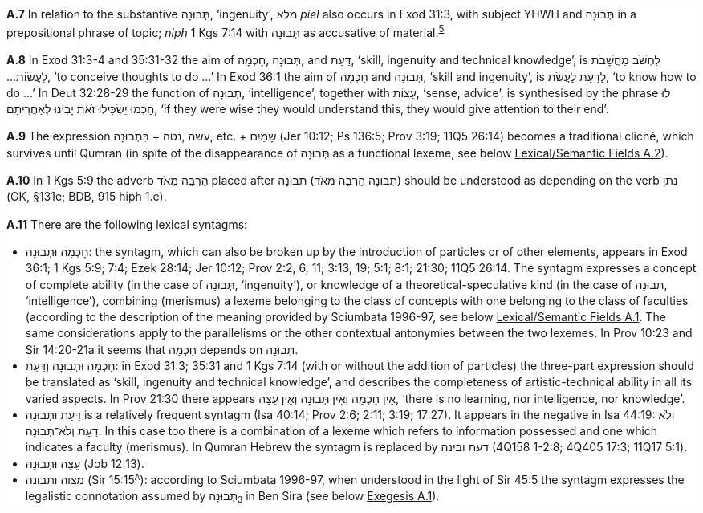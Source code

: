
<b>A.7</b>  In relation to the substantive <span dir="rtl">תְּבוּנָה</span>, ‘ingenuity’, <span dir="rtl">מלא</span> <i>piel</i>  also occurs in Exod 31:3, with subject YHWH and <span dir="rtl">תְּבוּנָה</span> in a prepositional phrase of topic; 
<i>niph</i> 1 Kgs 7:14 with <span dir="rtl">תְּבוּנָה</span> as accusative of material.<sup id="fnref:5"><a href="#footnote" data-toggle="modal" onclick="show_modal('fn:5')">5</a></sup>

<b>A.8</b>  In Exod 31:3-4 and 35:31-32 the aim of 
<span dir="rtl">חָכְמָה</span>, <span dir="rtl">תְּבוּנָה</span>, and <span dir="rtl">דַּעַת</span>, ‘skill,
ingenuity and technical knowledge’, is 
<span dir="rtl">לַחְשֹׁב מַחֲשָׁבֹת לַעֲשׂוֹת…</span>, ‘to
conceive thoughts to do …’ 
In Exod 36:1 the aim of <span dir="rtl">חָכְמָה</span> and
<span dir="rtl">תְּבוּנָה</span>, ‘skill and ingenuity’, is <span dir="rtl">לָדַעַת לַעֲשֹׂת</span>, ‘to know how to do …’
In Deut 32:28-29 the function of 
<span dir="rtl">תְּבוּנָה</span>, ‘intelligence’, together with <span dir="rtl">עֵצוֹת</span>, ‘sense, advice’, is synthesised by the phrase 
<span dir="rtl">לוּ חָכְמוּ יַשְׂכִּילוּ זֹאת יָבִינוּ לְאַחֲרִיתָם</span>,
‘if they were wise they would understand this, they would give attention to their end’.


<b>A.9</b>  The expression 
<span dir="rtl">בִּתְבוּנָה</span> + <span dir="rtl">נטה</span>, 
<span dir="rtl">עשׂה</span>, etc. + <span dir="rtl">שָׁמַיִם</span> (Jer 10:12; Ps 136:5; Prov
3:19; 11Q5 26:14) becomes a traditional cliché, which survives until Qumran (in spite of the disappearance of <span dir="rtl">תְּבוּנָה</span> as a functional lexeme, 
see below <a href="#LSFA2">Lexical/Semantic Fields A.2</a>).

<b>A.10</b>  In 1 Kgs 5:9 the adverb 
<span dir="rtl">הַרְבֵּה מְאֹד</span> placed after <span dir="rtl">תְּבוּנָה</span> (<span dir="rtl">תְּבוּנָה הַרְבֵּה מְאֹד</span>) should be understood as depending on the verb 
<span dir="rtl">נתן</span> (GK, §131e;
BDB, 915 hiph 1.e).

<b>A.11</b>  There are the following lexical syntagms:

* <span dir="rtl">חָכְמָה וּתְבוּנָה</span>: the syntagm, which can also be broken up by the introduction of particles or of other elements, appears in Exod 36:1; 1 Kgs 5:9; 7:4; Ezek 28:14; Jer 10:12; Prov 2:2, 6, 11; 3:13, 19; 5:1; 8:1; 21:30; 11Q5 26:14. The syntagm expresses a concept of complete ability (in the case of <span dir="rtl">תְּבוּנָה</span>, ‘ingenuity’), or knowledge of a theoretical-speculative kind (in the case of <span dir="rtl">תְּבוּנָה</span>, ‘intelligence’), combining (merismus) a lexeme belonging to the class of concepts with one belonging to the class of faculties (according to the description of the meaning provided by Sciumbata 1996-97, see below <a href="#LSFA1">Lexical/Semantic Fields A.1</a>. The same considerations apply to the parallelisms or the other contextual antonymies between the two lexemes. In Prov 10:23 and Sir 14:20-21a it seems that <span dir="rtl">חָכְמָה</span> depends on <span dir="rtl">תְּבוּנָה</span>.
* <span dir="rtl">חָכְמָה וּתְבוּנָה וְדַּעַת</span>: in Exod 31:3; 35:31 and 1 Kgs 7:14 (with or without the addition of particles) the three-part expression should be translated as ‘skill, ingenuity and technical knowledge’, and describes the completeness of artistic-technical ability in all its varied aspects. In Prov 21:30 there appears 
<span dir="rtl">אֵין חָכְמָה וְאֵין תְּבוּנָה וְאֵין עֵצָה</span>, ‘there is no
learning, nor intelligence, nor knowledge’.
* <span dir="rtl">דַּעַת וּתְבוּנָה</span> is a relatively frequent syntagm (Isa 40:14; Prov 2:6; 2:11; 3:19; 17:27). It appears in the negative in Isa 44:19: <span dir="rtl">וְלֹא דַעַת וְלֹא־תְבוּנָה</span>. In this case too there is a combination of a lexeme which refers
to information possessed and one which indicates a faculty (merismus). In Qumran Hebrew the syntagm is replaced by <span dir="rtl">דעת ובינה</span> (4Q158 1-2:8; 4Q405 17:3; 11Q17 5:1).
* <span dir="rtl">עֵצָה וּתְבוּנָה</span> (Job 12:13).
* <span dir="rtl">מצוה ותבונה</span> (Sir 15:15<small><sup>A</small></sup>): according to Sciumbata 1996-97, when understood in the light of Sir 45:5 the syntagm expresses the legalistic connotation assumed by <span dir="rtl">תְּבוּנָה</span><small><sub>3</sub></small> in Ben Sira (see below <a href="#ExA1">Exegesis A.1</a>). 